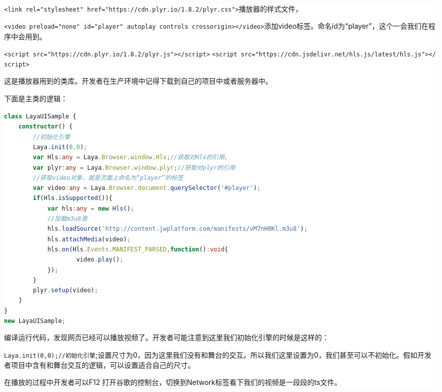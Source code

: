 `<link rel="stylesheet" href="https://cdn.plyr.io/1.8.2/plyr.css">`播放器的样式文件，

`<video preload="none" id="player" autoplay controls crossorigin></video>`添加video标签。命名id为“player”，这个一会我们在程序中会用到。

`<script src="https://cdn.plyr.io/1.8.2/plyr.js"></script>`
`<script src="https://cdn.jsdelivr.net/hls.js/latest/hls.js"></script>`

这是播放器用到的类库。开发者在生产环境中记得下载到自己的项目中或者服务器中。

 下面是主类的逻辑：

```typescript
class LayaUISample {
    constructor() {
        //初始化引擎
        Laya.init(0,0);
        var Hls:any = Laya.Browser.window.Hls;//获取对Hls的引用。
        var plyr:any = Laya.Browser.window.plyr;//获取对plyr的引用
        //获取video对象，就是页面上命名为“player”的标签
        var video:any = Laya.Browser.document.querySelector('#player');
        if(Hls.isSupported()){
            var hls:any = new Hls();
            //加载m3u8源
            hls.loadSource('http://content.jwplatform.com/manifests/vM7nH0Kl.m3u8');
            hls.attachMedia(video);
            hls.on(Hls.Events.MANIFEST_PARSED,function():void{
                    video.play();
            });
        }
        plyr.setup(video);
    }
}
new LayaUISample;
```

编译运行代码，发现网页已经可以播放视频了。开发者可能注意到这里我们初始化引擎的时候是这样的：

`Laya.init(0,0);//初始化引擎`;设置尺寸为0，因为这里我们没有和舞台的交互。所以我们这里设置为0，我们甚至可以不初始化。假如开发者项目中含有和舞台交互的逻辑，可以设置适合自己的尺寸。

 在播放的过程中开发者可以F12 打开谷歌的控制台，切换到Network标签看下我们的视频是一段段的ts文件。
